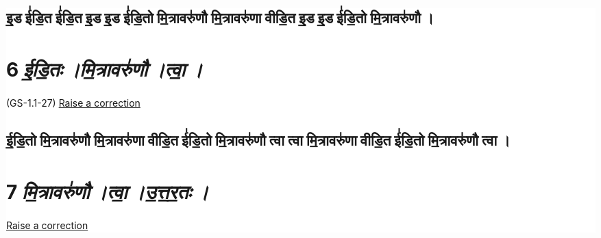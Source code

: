## इ॒ड ई॑डि॒त ई॑डि॒त इ॒ड इ॒ड ई॑डि॒तो मि॒त्रावरु॑णौ मि॒त्रावरु॑णा वीडि॒त इ॒ड इ॒ड ई॑डि॒तो मि॒त्रावरु॑णौ । ##


# 6  _ई॒डि॒तः ।मि॒त्रावरु॑णौ ।त्वा॒ ।_ #  



(GS-1.1-27) [Raise a correction](https://github.com/hvram1/baraha2unicode/issues/new?title=TS+1.1.11.2-6&body=%E0%A4%88%E0%A5%92%E0%A4%A1%E0%A4%BF%E0%A5%92%E0%A4%A4%E0%A4%83+%E0%A5%A4%E0%A4%AE%E0%A4%BF%E0%A5%92%E0%A4%A4%E0%A5%8D%E0%A4%B0%E0%A4%BE%E0%A4%B5%E0%A4%B0%E0%A5%81%E0%A5%91%E0%A4%A3%E0%A5%8C+%E0%A5%A4%E0%A4%A4%E0%A5%8D%E0%A4%B5%E0%A4%BE%E0%A5%92+%E0%A5%A4%0A%0A%0A%E0%A4%88%E0%A5%92%E0%A4%A1%E0%A4%BF%E0%A5%92%E0%A4%A4%E0%A5%8B+%E0%A4%AE%E0%A4%BF%E0%A5%92%E0%A4%A4%E0%A5%8D%E0%A4%B0%E0%A4%BE%E0%A4%B5%E0%A4%B0%E0%A5%81%E0%A5%91%E0%A4%A3%E0%A5%8C+%E0%A4%AE%E0%A4%BF%E0%A5%92%E0%A4%A4%E0%A5%8D%E0%A4%B0%E0%A4%BE%E0%A4%B5%E0%A4%B0%E0%A5%81%E0%A5%91%E0%A4%A3%E0%A4%BE+%E0%A4%B5%E0%A5%80%E0%A4%A1%E0%A4%BF%E0%A5%92%E0%A4%A4+%E0%A4%88%E0%A5%91%E0%A4%A1%E0%A4%BF%E0%A5%92%E0%A4%A4%E0%A5%8B+%E0%A4%AE%E0%A4%BF%E0%A5%92%E0%A4%A4%E0%A5%8D%E0%A4%B0%E0%A4%BE%E0%A4%B5%E0%A4%B0%E0%A5%81%E0%A5%91%E0%A4%A3%E0%A5%8C+%E0%A4%A4%E0%A5%8D%E0%A4%B5%E0%A4%BE+%E0%A4%A4%E0%A5%8D%E0%A4%B5%E0%A4%BE+%E0%A4%AE%E0%A4%BF%E0%A5%92%E0%A4%A4%E0%A5%8D%E0%A4%B0%E0%A4%BE%E0%A4%B5%E0%A4%B0%E0%A5%81%E0%A5%91%E0%A4%A3%E0%A4%BE+%E0%A4%B5%E0%A5%80%E0%A4%A1%E0%A4%BF%E0%A5%92%E0%A4%A4+%E0%A4%88%E0%A5%91%E0%A4%A1%E0%A4%BF%E0%A5%92%E0%A4%A4%E0%A5%8B+%E0%A4%AE%E0%A4%BF%E0%A5%92%E0%A4%A4%E0%A5%8D%E0%A4%B0%E0%A4%BE%E0%A4%B5%E0%A4%B0%E0%A5%81%E0%A5%91%E0%A4%A3%E0%A5%8C+%E0%A4%A4%E0%A5%8D%E0%A4%B5%E0%A4%BE+%E0%A5%A4&labels=%E0%A4%A4%E0%A5%88%E0%A4%A4%E0%A5%8D%E0%A4%B0%E0%A4%BF%E0%A4%AF+%E0%A4%B8%E0%A4%82%E0%A4%B8%E0%A4%BF%E0%A4%A4%E0%A4%BE+%E0%A4%98%E0%A4%A8+%E0%A4%AA%E0%A4%BE%E0%A4%A0)

## ई॒डि॒तो मि॒त्रावरु॑णौ मि॒त्रावरु॑णा वीडि॒त ई॑डि॒तो मि॒त्रावरु॑णौ त्वा त्वा मि॒त्रावरु॑णा वीडि॒त ई॑डि॒तो मि॒त्रावरु॑णौ त्वा । ##


# 7  _मि॒त्रावरु॑णौ ।त्वा॒ ।उ॒त्त॒र॒तः ।_ #  



 [Raise a correction](https://github.com/hvram1/baraha2unicode/issues/new?title=TS+1.1.11.2-7&body=%E0%A4%AE%E0%A4%BF%E0%A5%92%E0%A4%A4%E0%A5%8D%E0%A4%B0%E0%A4%BE%E0%A4%B5%E0%A4%B0%E0%A5%81%E0%A5%91%E0%A4%A3%E0%A5%8C+%E0%A5%A4%E0%A4%A4%E0%A5%8D%E0%A4%B5%E0%A4%BE%E0%A5%92+%E0%A5%A4%E0%A4%89%E0%A5%92%E0%A4%A4%E0%A5%8D%E0%A4%A4%E0%A5%92%E0%A4%B0%E0%A5%92%E0%A4%A4%E0%A4%83+%E0%A5%A4%0A%0A%0A%E0%A4%AE%E0%A4%BF%E0%A5%92%E0%A4%A4%E0%A5%8D%E0%A4%B0%E0%A4%BE%E0%A4%B5%E0%A4%B0%E0%A5%81%E0%A5%91%E0%A4%A3%E0%A5%8C+%E0%A4%A4%E0%A5%8D%E0%A4%B5%E0%A4%BE+%E0%A4%A4%E0%A5%8D%E0%A4%B5%E0%A4%BE+%E0%A4%AE%E0%A4%BF%E0%A5%92%E0%A4%A4%E0%A5%8D%E0%A4%B0%E0%A4%BE%E0%A4%B5%E0%A4%B0%E0%A5%81%E0%A5%91%E0%A4%A3%E0%A5%8C+%E0%A4%AE%E0%A4%BF%E0%A5%92%E0%A4%A4%E0%A5%8D%E0%A4%B0%E0%A4%BE%E0%A4%B5%E0%A4%B0%E0%A5%81%E0%A5%91%E0%A4%A3%E0%A5%8C+%E0%A4%A4%E0%A5%8D%E0%A4%B5%E0%A5%8B%E0%A4%A4%E0%A5%8D%E0%A4%A4%E0%A4%B0%E0%A5%92%E0%A4%A4+%E0%A4%89%E0%A5%91%E0%A4%A4%E0%A5%8D%E0%A4%A4%E0%A4%B0%E0%A5%92%E0%A4%A4%E0%A4%B8%E0%A5%8D%E0%A4%A4%E0%A5%8D%E0%A4%B5%E0%A4%BE%E0%A5%91+%E0%A4%AE%E0%A4%BF%E0%A5%92%E0%A4%A4%E0%A5%8D%E0%A4%B0%E0%A4%BE%E0%A4%B5%E0%A4%B0%E0%A5%81%E0%A5%91%E0%A4%A3%E0%A5%8C+%E0%A4%AE%E0%A4%BF%E0%A5%92%E0%A4%A4%E0%A5%8D%E0%A4%B0%E0%A4%BE%E0%A4%B5%E0%A4%B0%E0%A5%81%E0%A5%91%E0%A4%A3%E0%A5%8C+%E0%A4%A4%E0%A5%8D%E0%A4%B5%E0%A5%8B%E0%A4%A4%E0%A5%8D%E0%A4%A4%E0%A4%B0%E0%A5%92%E0%A4%A4%E0%A4%83+%E0%A5%A4&labels=%E0%A4%A4%E0%A5%88%E0%A4%A4%E0%A5%8D%E0%A4%B0%E0%A4%BF%E0%A4%AF+%E0%A4%B8%E0%A4%82%E0%A4%B8%E0%A4%BF%E0%A4%A4%E0%A4%BE+%E0%A4%98%E0%A4%A8+%E0%A4%AA%E0%A4%BE%E0%A4%A0)
